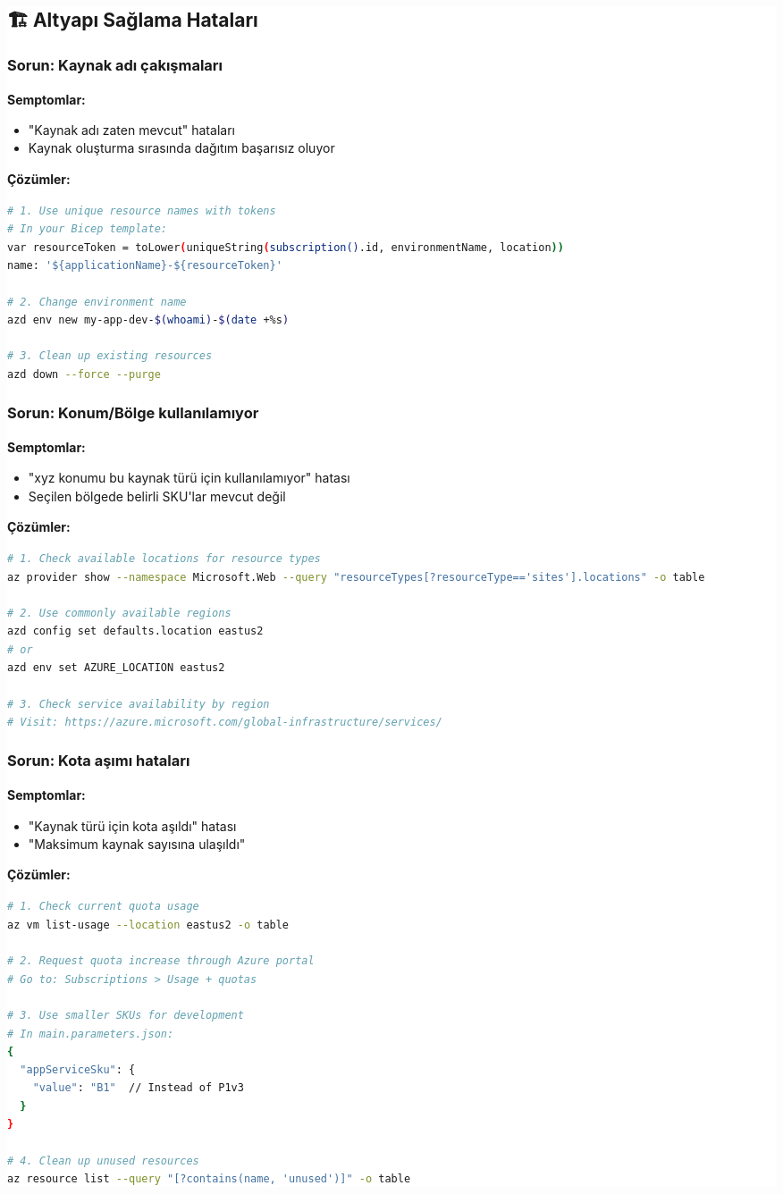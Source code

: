## 🏗️ Altyapı Sağlama Hataları

### Sorun: Kaynak adı çakışmaları
**Semptomlar:**
- "Kaynak adı zaten mevcut" hataları
- Kaynak oluşturma sırasında dağıtım başarısız oluyor

**Çözümler:**
```bash
# 1. Use unique resource names with tokens
# In your Bicep template:
var resourceToken = toLower(uniqueString(subscription().id, environmentName, location))
name: '${applicationName}-${resourceToken}'

# 2. Change environment name
azd env new my-app-dev-$(whoami)-$(date +%s)

# 3. Clean up existing resources
azd down --force --purge
```

### Sorun: Konum/Bölge kullanılamıyor
**Semptomlar:**
- "xyz konumu bu kaynak türü için kullanılamıyor" hatası
- Seçilen bölgede belirli SKU'lar mevcut değil

**Çözümler:**
```bash
# 1. Check available locations for resource types
az provider show --namespace Microsoft.Web --query "resourceTypes[?resourceType=='sites'].locations" -o table

# 2. Use commonly available regions
azd config set defaults.location eastus2
# or
azd env set AZURE_LOCATION eastus2

# 3. Check service availability by region
# Visit: https://azure.microsoft.com/global-infrastructure/services/
```

### Sorun: Kota aşımı hataları
**Semptomlar:**
- "Kaynak türü için kota aşıldı" hatası
- "Maksimum kaynak sayısına ulaşıldı"

**Çözümler:**
```bash
# 1. Check current quota usage
az vm list-usage --location eastus2 -o table

# 2. Request quota increase through Azure portal
# Go to: Subscriptions > Usage + quotas

# 3. Use smaller SKUs for development
# In main.parameters.json:
{
  "appServiceSku": {
    "value": "B1"  // Instead of P1v3
  }
}

# 4. Clean up unused resources
az resource list --query "[?contains(name, 'unused')]" -o table
```